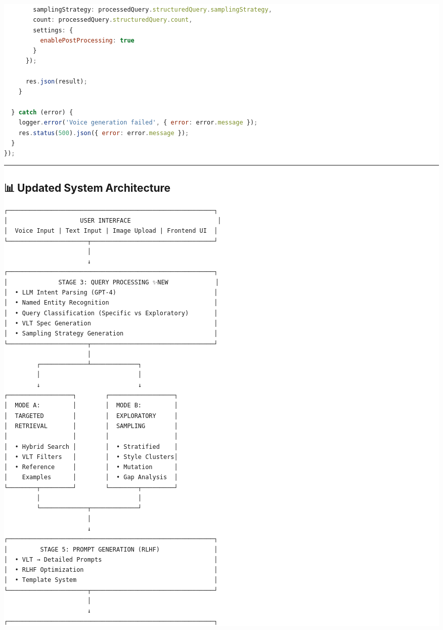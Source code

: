 ```javascript
        samplingStrategy: processedQuery.structuredQuery.samplingStrategy,
        count: processedQuery.structuredQuery.count,
        settings: {
          enablePostProcessing: true
        }
      });
      
      res.json(result);
    }
    
  } catch (error) {
    logger.error('Voice generation failed', { error: error.message });
    res.status(500).json({ error: error.message });
  }
});
```

---

## 📊 Updated System Architecture

```
┌─────────────────────────────────────────────────────────┐
│                    USER INTERFACE                        │
│  Voice Input | Text Input | Image Upload | Frontend UI  │
└──────────────────────┬──────────────────────────────────┘
                       │
                       ↓
┌─────────────────────────────────────────────────────────┐
│              STAGE 3: QUERY PROCESSING ✨NEW             │
│  • LLM Intent Parsing (GPT-4)                           │
│  • Named Entity Recognition                             │
│  • Query Classification (Specific vs Exploratory)       │
│  • VLT Spec Generation                                  │
│  • Sampling Strategy Generation                         │
└──────────────────────┬──────────────────────────────────┘
                       │
         ┌─────────────┴─────────────┐
         │                           │
         ↓                           ↓
┌──────────────────┐        ┌──────────────────┐
│  MODE A:         │        │  MODE B:         │
│  TARGETED        │        │  EXPLORATORY     │
│  RETRIEVAL       │        │  SAMPLING        │
│                  │        │                  │
│  • Hybrid Search │        │  • Stratified    │
│  • VLT Filters   │        │  • Style Clusters│
│  • Reference     │        │  • Mutation      │
│    Examples      │        │  • Gap Analysis  │
└────────┬─────────┘        └────────┬─────────┘
         │                           │
         └─────────────┬─────────────┘
                       │
                       ↓
┌─────────────────────────────────────────────────────────┐
│         STAGE 5: PROMPT GENERATION (RLHF)               │
│  • VLT → Detailed Prompts                               │
│  • RLHF Optimization                                    │
│  • Template System                                      │
└──────────────────────┬──────────────────────────────────┘
                       │
                       ↓
┌─────────────────────────────────────────────────────────┐
```